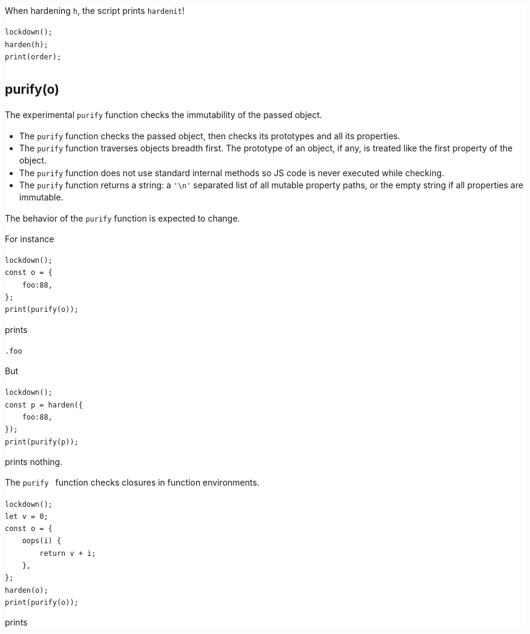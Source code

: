 When hardening `h`, the script prints `hardenit`!	
	
	lockdown();
	harden(h);
	print(order);



## purify(o)

The experimental `purify` function checks the immutability of the passed object.

- The `purify` function checks the passed object, then checks its prototypes and all its properties.
- The `purify` function traverses objects breadth first. The prototype of an object, if any, is treated like the first property of the object.
- The `purify` function does not use standard internal methods so JS code is never executed while checking.
- The `purify` function returns a string: a `'\n'` separated list of all mutable property paths, or the empty string if all properties are immutable.

The behavior of the `purify` function is expected to change.

For instance

	lockdown();
	const o = {
		foo:88,
	};
	print(purify(o));

prints

	.foo

But

	lockdown();
	const p = harden({
		foo:88,
	});
	print(purify(p));

prints nothing.

The `purify ` function checks closures in function environments.

	lockdown();
	let v = 0;
	const o = {
		oops(i) {
			return v + i;
		},
	};
	harden(o);
	print(purify(o));

prints
	